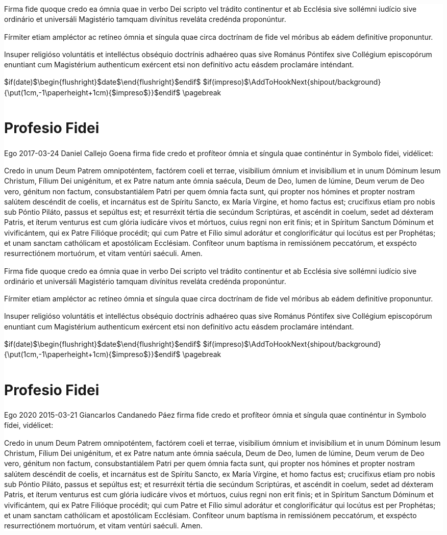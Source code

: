 Firma fide quoque credo ea ómnia quae in verbo Dei scripto vel trádito continentur et ab Ecclésia sive sollémni iudício sive ordinário et universáli Magistério tamquam divínitus reveláta credénda proponúntur.

Fírmiter etiam ampléctor ac retíneo ómnia et síngula quae circa doctrínam de fide vel móribus ab eádem definitíve proponuntur.

Insuper religióso voluntátis et intelléctus obséquio doctrínis adhaéreo quas sive Románus Póntifex sive Collégium episcopórum enuntiant cum Magistérium authenticum exércent etsi non definitívo actu eásdem proclamáre inténdant.

 \$if(date)$\begin{flushright}$date$\end{flushright}$endif$
\$if(impreso)$\AddToHookNext{shipout/background}{\put(1cm,-1\paperheight+1cm){$impreso$}}$endif$
\pagebreak

# Profesio Fidei

Ego  2017-03-24  Daniel Callejo Goena firma fide credo et profíteor ómnia et síngula quae continéntur in Symbolo fídei, vidélicet:

Credo in unum Deum Patrem omnipoténtem, factórem coeli et terrae, visibilium ómnium et invisibílium et in unum Dóminum Iesum Christum, Fílium Dei unigénitum, et ex Patre natum ante ómnia saécula, Deum de Deo, lumen de lúmine, Deum verum de Deo vero, génitum non factum, consubstantiálem Patri per quem ómnia facta sunt, qui propter nos hómines et propter nostram salútem descéndit de coelis, et incarnátus est de Spíritu Sancto, ex María Vírgine, et homo factus est; crucifixus etiam pro nobis sub Póntio Piláto, passus et sepúltus est; et resurréxit tértia die secúndum Scriptúras, et ascéndit in coelum, sedet ad déxteram Patris, et íterum venturus est cum glória iudicáre vivos et mórtuos, cuius regni non erit finis; et in Spíritum Sanctum Dóminum et vivificántem, qui ex Patre Filióque procédit; qui cum Patre et Fílio simul adorátur et conglorificátur qui locútus est per Prophétas; et unam sanctam cathólicam et apostólicam Ecclésiam. Confíteor unum baptísma in remissiónem peccatórum, et exspécto resurrectiónem mortuórum, et vitam ventúri saéculi. Amen.

Firma fide quoque credo ea ómnia quae in verbo Dei scripto vel trádito continentur et ab Ecclésia sive sollémni iudício sive ordinário et universáli Magistério tamquam divínitus reveláta credénda proponúntur.

Fírmiter etiam ampléctor ac retíneo ómnia et síngula quae circa doctrínam de fide vel móribus ab eádem definitíve proponuntur.

Insuper religióso voluntátis et intelléctus obséquio doctrínis adhaéreo quas sive Románus Póntifex sive Collégium episcopórum enuntiant cum Magistérium authenticum exércent etsi non definitívo actu eásdem proclamáre inténdant.

 \$if(date)$\begin{flushright}$date$\end{flushright}$endif$
\$if(impreso)$\AddToHookNext{shipout/background}{\put(1cm,-1\paperheight+1cm){$impreso$}}$endif$
\pagebreak

# Profesio Fidei

Ego 2020 2015-03-21  Giancarlos Candanedo Páez firma fide credo et profíteor ómnia et síngula quae continéntur in Symbolo fídei, vidélicet:

Credo in unum Deum Patrem omnipoténtem, factórem coeli et terrae, visibilium ómnium et invisibílium et in unum Dóminum Iesum Christum, Fílium Dei unigénitum, et ex Patre natum ante ómnia saécula, Deum de Deo, lumen de lúmine, Deum verum de Deo vero, génitum non factum, consubstantiálem Patri per quem ómnia facta sunt, qui propter nos hómines et propter nostram salútem descéndit de coelis, et incarnátus est de Spíritu Sancto, ex María Vírgine, et homo factus est; crucifixus etiam pro nobis sub Póntio Piláto, passus et sepúltus est; et resurréxit tértia die secúndum Scriptúras, et ascéndit in coelum, sedet ad déxteram Patris, et íterum venturus est cum glória iudicáre vivos et mórtuos, cuius regni non erit finis; et in Spíritum Sanctum Dóminum et vivificántem, qui ex Patre Filióque procédit; qui cum Patre et Fílio simul adorátur et conglorificátur qui locútus est per Prophétas; et unam sanctam cathólicam et apostólicam Ecclésiam. Confíteor unum baptísma in remissiónem peccatórum, et exspécto resurrectiónem mortuórum, et vitam ventúri saéculi. Amen.
